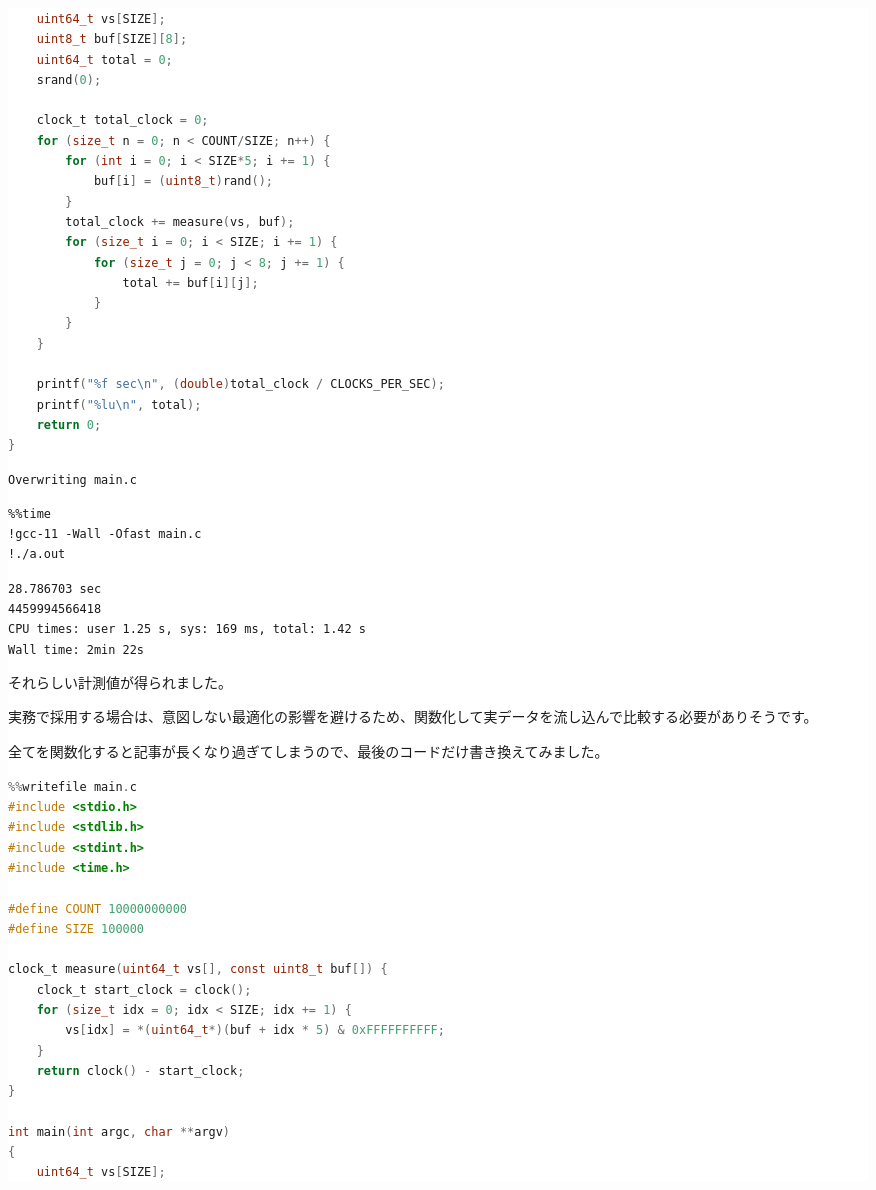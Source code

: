 ```C
    uint64_t vs[SIZE];
    uint8_t buf[SIZE][8];
    uint64_t total = 0;
    srand(0);

    clock_t total_clock = 0;
    for (size_t n = 0; n < COUNT/SIZE; n++) {
        for (int i = 0; i < SIZE*5; i += 1) {
            buf[i] = (uint8_t)rand();
        }
        total_clock += measure(vs, buf);
        for (size_t i = 0; i < SIZE; i += 1) {
            for (size_t j = 0; j < 8; j += 1) {
                total += buf[i][j];
            }
        }        
    }

    printf("%f sec\n", (double)total_clock / CLOCKS_PER_SEC);
    printf("%lu\n", total); 
    return 0;
}
```

    Overwriting main.c



```shell
%%time
!gcc-11 -Wall -Ofast main.c
!./a.out
```

    28.786703 sec
    4459994566418
    CPU times: user 1.25 s, sys: 169 ms, total: 1.42 s
    Wall time: 2min 22s


それらしい計測値が得られました。

実務で採用する場合は、意図しない最適化の影響を避けるため、関数化して実データを流し込んで比較する必要がありそうです。

全てを関数化すると記事が長くなり過ぎてしまうので、最後のコードだけ書き換えてみました。


```C
%%writefile main.c
#include <stdio.h>
#include <stdlib.h>
#include <stdint.h>
#include <time.h>

#define COUNT 10000000000
#define SIZE 100000

clock_t measure(uint64_t vs[], const uint8_t buf[]) {
    clock_t start_clock = clock();
    for (size_t idx = 0; idx < SIZE; idx += 1) {
        vs[idx] = *(uint64_t*)(buf + idx * 5) & 0xFFFFFFFFFF;
    }
    return clock() - start_clock;
}

int main(int argc, char **argv)
{
    uint64_t vs[SIZE];
```